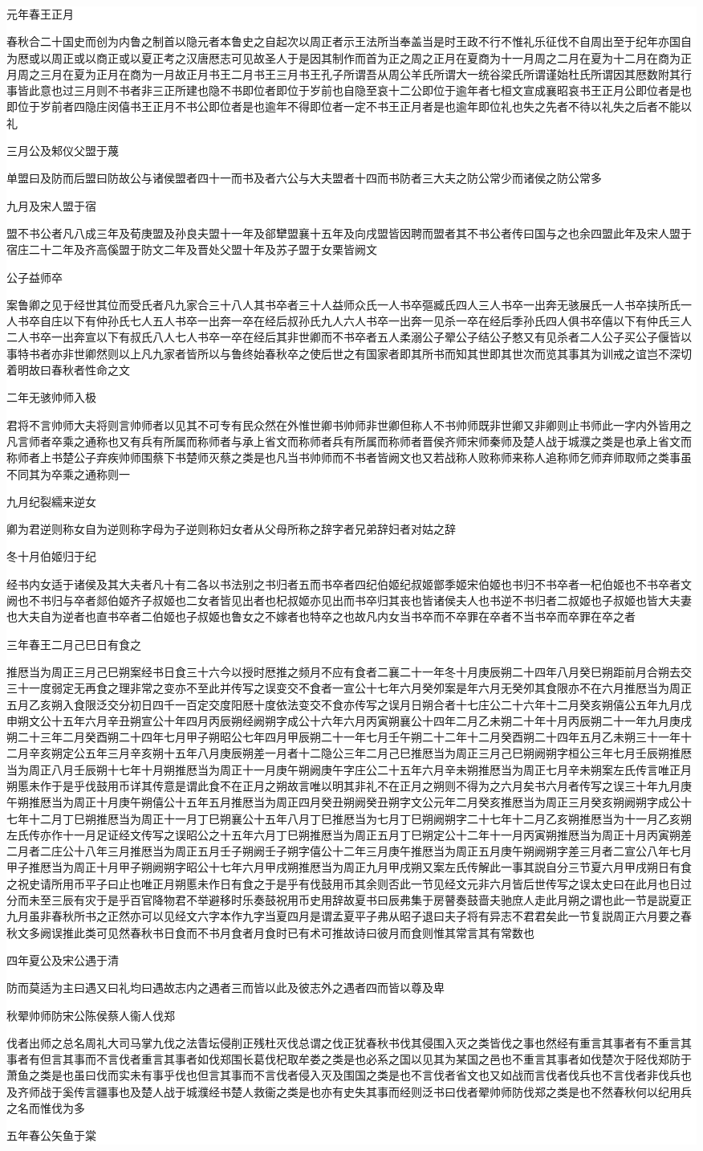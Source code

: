 元年春王正月  

春秋合二十国史而创为内鲁之制首以隐元者本鲁史之自起次以周正者示王法所当奉盖当是时王政不行不惟礼乐征伐不自周出至于纪年亦国自为厯或以周正或以商正或以夏正考之汉唐厯志可见故圣人于是因其制作而首为正之周之正月在夏商为十一月周之二月在夏为十二月在商为正月周之三月在夏为正月在商为一月故正月书王二月书王三月书王孔子所谓吾从周公羊氏所谓大一统谷梁氏所谓谨始杜氏所谓因其厯数附其行事皆此意也过三月则不书者非三正所建也隐不书即位者即位于岁前也自隐至哀十二公即位于逾年者七桓文宣成襄昭哀书王正月公即位者是也即位于岁前者四隐庄闵僖书王正月不书公即位者是也逾年不得即位者一定不书王正月者是也逾年即位礼也失之先者不待以礼失之后者不能以礼  

三月公及邾仪父盟于蔑  

单盟曰及防而后盟曰防故公与诸侯盟者四十一而书及者六公与大夫盟者十四而书防者三大夫之防公常少而诸侯之防公常多  

九月及宋人盟于宿  

盟不书公者凡八成三年及荀庚盟及孙良夫盟十一年及郤犫盟襄十五年及向戌盟皆因聘而盟者其不书公者传曰国与之也余四盟此年及宋人盟于宿庄二十二年及齐高傒盟于防文二年及晋处父盟十年及苏子盟于女栗皆阙文  

公子益师卒  

案鲁卿之见于经世其位而受氏者凡九家合三十八人其书卒者三十人益师众氏一人书卒彄臧氏四人三人书卒一出奔无骇展氏一人书卒挟所氏一人书卒自庄以下有仲孙氏七人五人书卒一出奔一卒在经后叔孙氏九人六人书卒一出奔一见杀一卒在经后季孙氏四人俱书卒僖以下有仲氏三人二人书卒一出奔宣以下有叔氏八人七人书卒一卒在经后其非世卿而不书卒者五人柔溺公子翚公子结公子憗又有见杀者二人公子买公子偃皆以事特书者亦非世卿然则以上凡九家者皆所以与鲁终始春秋卒之使后世之有国家者即其所书而知其世即其世次而览其事其为训戒之谊岂不深切着明故曰春秋者性命之文  

二年无骇帅师入极  

君将不言帅师大夫将则言帅师者以见其不可专有民众然在外惟世卿书帅师非世卿但称人不书帅师既非世卿又非卿则止书师此一字内外皆用之凡言师者卒乘之通称也又有兵有所属而称师者与承上省文而称师者兵有所属而称师者晋侯齐师宋师秦师及楚人战于城濮之类是也承上省文而称师者上书楚公子弃疾帅师围蔡下书楚师灭蔡之类是也凡当书帅师而不书者皆阙文也又若战称人败称师来称人追称师乞师弃师取师之类事虽不同其为卒乘之通称则一  

九月纪裂繻来逆女  

卿为君逆则称女自为逆则称字母为子逆则称妇女者从父母所称之辞字者兄弟辞妇者对姑之辞  

冬十月伯姬归于纪  

经书内女适于诸侯及其大夫者凡十有二各以书法别之书归者五而书卒者四纪伯姬纪叔姬鄫季姬宋伯姬也书归不书卒者一杞伯姬也不书卒者文阙也不书归与卒者郯伯姬齐子叔姬也二女者皆见出者也杞叔姬亦见出而书卒归其丧也皆诸侯夫人也书逆不书归者二叔姬也子叔姬也皆大夫妻也大夫自为逆者也直书卒者二伯姬也子叔姬也鲁女之不嫁者也特卒之也故凡内女当书卒而不卒罪在卒者不当书卒而卒罪在卒之者  

三年春王二月己巳日有食之  

推厯当为周正三月己巳朔案经书日食三十六今以授时厯推之频月不应有食者二襄二十一年冬十月庚辰朔二十四年八月癸巳朔距前月合朔去交三十一度弱定无再食之理非常之变亦不至此并传写之误变交不食者一宣公十七年六月癸夘案是年六月无癸夘其食限亦不在六月推厯当为周正五月乙亥朔入食限泛交分初日四千一百定交度阳厯十度依法变交不食亦传写之误月日朔合者十七庄公二十六年十二月癸亥朔僖公五年九月戊申朔文公十五年六月辛丑朔宣公十年四月丙辰朔经阙朔字成公十六年六月丙寅朔襄公十四年二月乙未朔二十年十月丙辰朔二十一年九月庚戌朔二十三年二月癸酉朔二十四年七月甲子朔昭公七年四月甲辰朔二十一年七月壬午朔二十二年十二月癸酉朔二十四年五月乙未朔三十一年十二月辛亥朔定公五年三月辛亥朔十五年八月庚辰朔差一月者十二隐公三年二月己巳推厯当为周正三月己巳朔阙朔字桓公三年七月壬辰朔推厯当为周正八月壬辰朔十七年十月朔推厯当为周正十一月庚午朔阙庚午字庄公二十五年六月辛未朔推厯当为周正七月辛未朔案左氏传言唯正月朔慝未作于是乎伐鼓用币详其传意是谓此食不在正月之朔故言唯以明其非礼不在正月之朔则不得为之六月矣书六月者传写之误三十年九月庚午朔推厯当为周正十月庚午朔僖公十五年五月推厯当为周正四月癸丑朔阙癸丑朔字文公元年二月癸亥推厯当为周正三月癸亥朔阙朔字成公十七年十二月丁巳朔推厯当为周正十一月丁巳朔襄公十五年八月丁巳推厯当为七月丁巳朔阙朔字二十七年十二月乙亥朔推厯当为十一月乙亥朔左氏传亦作十一月足证经文传写之误昭公之十五年六月丁巳朔推厯当为周正五月丁巳朔定公十二年十一月丙寅朔推厯当为周正十月丙寅朔差二月者二庄公十八年三月推厯当为周正五月壬子朔阙壬子朔字僖公十二年三月庚午推厯当为周正五月庚午朔阙朔字差三月者二宣公八年七月甲子推厯当为周正十月甲子朔阙朔字昭公十七年六月甲戌朔推厯当为周正九月甲戌朔又案左氏传解此一事其説自分三节夏六月甲戌朔日有食之祝史请所用币平子曰止也唯正月朔慝未作日有食之于是乎有伐鼓用币其余则否此一节见经文元非六月皆后世传写之误太史曰在此月也日过分而未至三辰有灾于是乎百官降物君不举避移时乐奏鼓祝用币史用辞故夏书曰辰弗集于房瞽奏鼓啬夫驰庶人走此月朔之谓也此一节是説夏正九月虽非春秋所书之正然亦可以见经文六字本作九字当夏四月是谓孟夏平子弗从昭子退曰夫子将有异志不君君矣此一节复説周正六月要之春秋文多阙误推此类可见然春秋书日食而不书月食者月食时已有术可推故诗曰彼月而食则惟其常言其有常数也  

四年夏公及宋公遇于清  

防而莫适为主曰遇又曰礼均曰遇故志内之遇者三而皆以此及彼志外之遇者四而皆以尊及卑  

秋翚帅师防宋公陈侯蔡人衞人伐郑  

伐者出师之总名周礼大司马掌九伐之法眚坛侵削正残杜灭伐总谓之伐正犹春秋书伐其侵围入灭之类皆伐之事也然经有重言其事者有不重言其事者有但言其事而不言伐者重言其事者如伐郑围长葛伐杞取牟娄之类是也必系之国以见其为某国之邑也不重言其事者如伐楚次于陉伐郑防于萧鱼之类是也虽曰伐而实未有事乎伐也但言其事而不言伐者侵入灭及围国之类是也不言伐者省文也又如战而言伐者伐兵也不言伐者非伐兵也及齐师战于奚传言疆事也及楚人战于城濮经书楚人救衞之类是也亦有史失其事而经则泛书曰伐者翚帅师防伐郑之类是也不然春秋何以纪用兵之名而惟伐为多  

五年春公矢鱼于棠  
